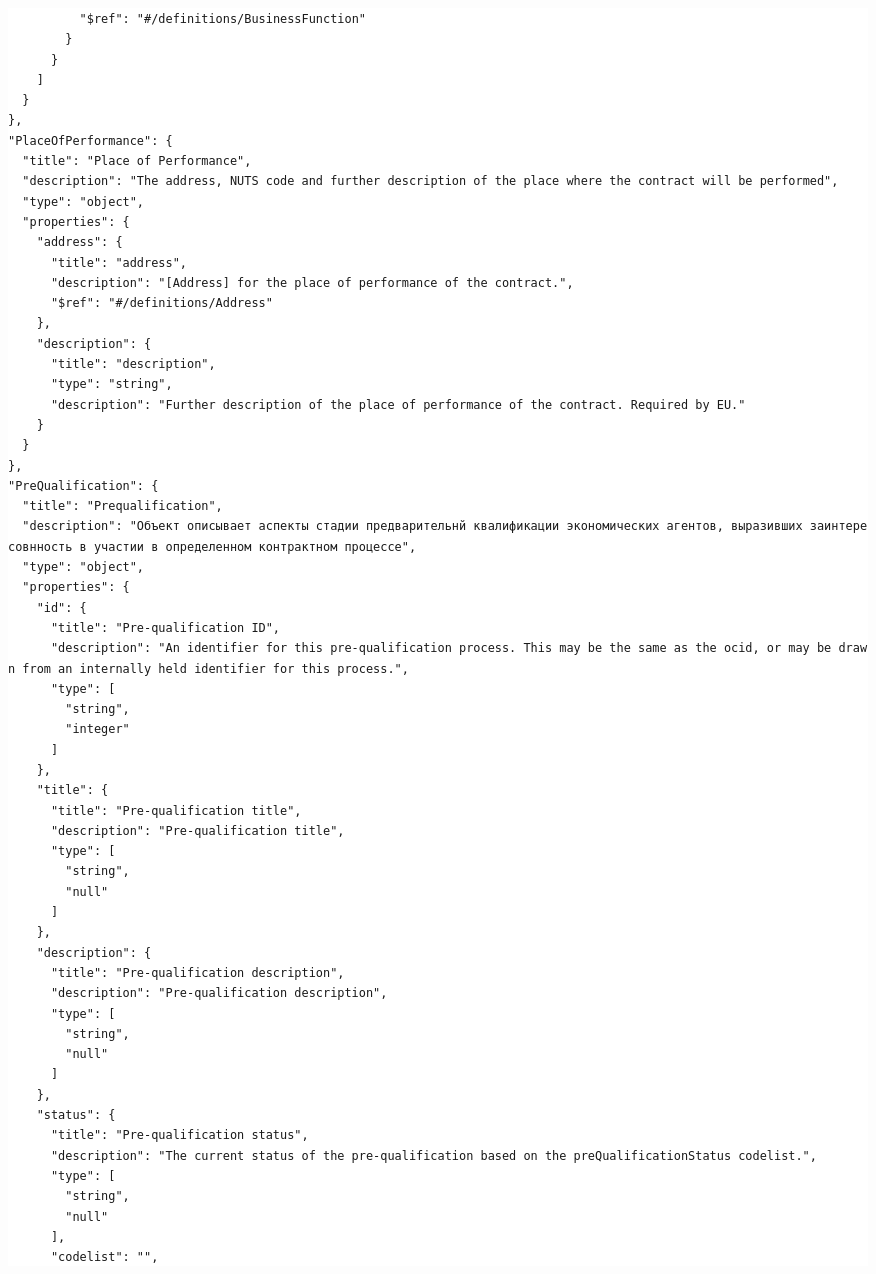               "$ref": "#/definitions/BusinessFunction"
            }
          }
        ]
      }
    },
    "PlaceOfPerformance": {
      "title": "Place of Performance",
      "description": "The address, NUTS code and further description of the place where the contract will be performed",
      "type": "object",
      "properties": {
        "address": {
          "title": "address",
          "description": "[Address] for the place of performance of the contract.",
          "$ref": "#/definitions/Address"
        },
        "description": {
          "title": "description",
          "type": "string",
          "description": "Further description of the place of performance of the contract. Required by EU."
        }
      }
    },
    "PreQualification": {
      "title": "Prequalification",
      "description": "Объект описывает аспекты стадии предварительнй квалификации экономических агентов, выразивших заинтересовнность в участии в определенном контрактном процессе",
      "type": "object",
      "properties": {
        "id": {
          "title": "Pre-qualification ID",
          "description": "An identifier for this pre-qualification process. This may be the same as the ocid, or may be drawn from an internally held identifier for this process.",
          "type": [
            "string",
            "integer"
          ]
        },
        "title": {
          "title": "Pre-qualification title",
          "description": "Pre-qualification title",
          "type": [
            "string",
            "null"
          ]
        },
        "description": {
          "title": "Pre-qualification description",
          "description": "Pre-qualification description",
          "type": [
            "string",
            "null"
          ]
        },
        "status": {
          "title": "Pre-qualification status",
          "description": "The current status of the pre-qualification based on the preQualificationStatus codelist.",
          "type": [
            "string",
            "null"
          ],
          "codelist": "",
